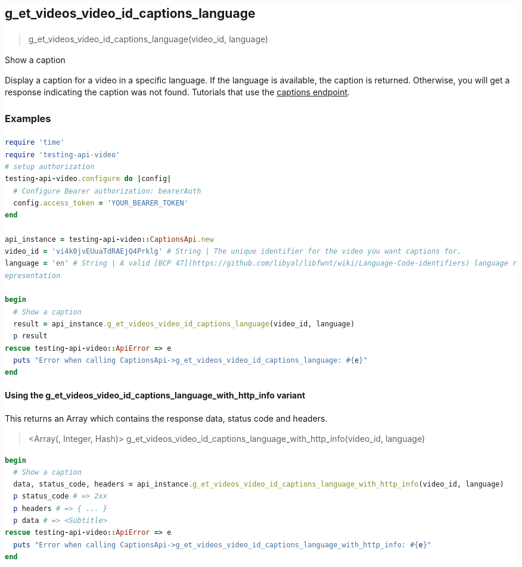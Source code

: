 
## g_et_videos_video_id_captions_language

> <Subtitle> g_et_videos_video_id_captions_language(video_id, language)

Show a caption

Display a caption for a video in a specific language. If the language is available, the caption is returned. Otherwise, you will get a response indicating the caption was not found. Tutorials that use the [captions endpoint](https://api.video/blog/endpoints/captions).

### Examples

```ruby
require 'time'
require 'testing-api-video'
# setup authorization
testing-api-video.configure do |config|
  # Configure Bearer authorization: bearerAuth
  config.access_token = 'YOUR_BEARER_TOKEN'
end

api_instance = testing-api-video::CaptionsApi.new
video_id = 'vi4k0jvEUuaTdRAEjQ4Prklg' # String | The unique identifier for the video you want captions for.
language = 'en' # String | A valid [BCP 47](https://github.com/libyal/libfwnt/wiki/Language-Code-identifiers) language representation

begin
  # Show a caption
  result = api_instance.g_et_videos_video_id_captions_language(video_id, language)
  p result
rescue testing-api-video::ApiError => e
  puts "Error when calling CaptionsApi->g_et_videos_video_id_captions_language: #{e}"
end
```

#### Using the g_et_videos_video_id_captions_language_with_http_info variant

This returns an Array which contains the response data, status code and headers.

> <Array(<Subtitle>, Integer, Hash)> g_et_videos_video_id_captions_language_with_http_info(video_id, language)

```ruby
begin
  # Show a caption
  data, status_code, headers = api_instance.g_et_videos_video_id_captions_language_with_http_info(video_id, language)
  p status_code # => 2xx
  p headers # => { ... }
  p data # => <Subtitle>
rescue testing-api-video::ApiError => e
  puts "Error when calling CaptionsApi->g_et_videos_video_id_captions_language_with_http_info: #{e}"
end
```
